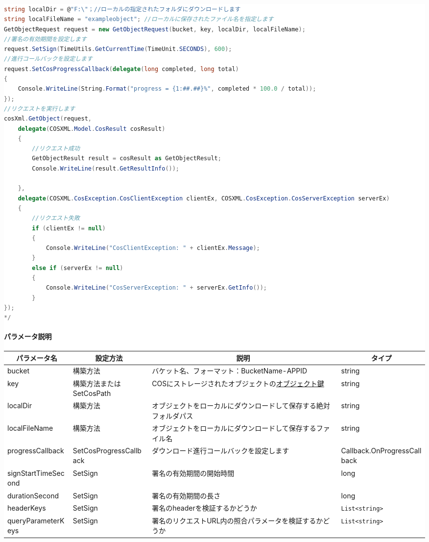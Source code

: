 ```C#
string localDir = @"F:\"；//ローカルの指定されたフォルダにダウンロードします
string localFileName = "exampleobject"; //ローカルに保存されたファイル名を指定します
GetObjectRequest request = new GetObjectRequest(bucket, key, localDir, localFileName);
//署名の有効期間を設定します
request.SetSign(TimeUtils.GetCurrentTime(TimeUnit.SECONDS), 600);
//進行コールバックを設定します
request.SetCosProgressCallback(delegate(long completed, long total)
{
	Console.WriteLine(String.Format("progress = {1:##.##}%", completed * 100.0 / total));
});
//リクエストを実行します
cosXml.GetObject(request,
	delegate(COSXML.Model.CosResult cosResult)
	{
		//リクエスト成功
		GetObjectResult result = cosResult as GetObjectResult;
		Console.WriteLine(result.GetResultInfo());

	}, 
	delegate(COSXML.CosException.CosClientException clientEx, COSXML.CosException.CosServerException serverEx)
	{	
		//リクエスト失敗
		if (clientEx != null)
		{
			Console.WriteLine("CosClientException: " + clientEx.Message);
		}
		else if (serverEx != null)
		{
			Console.WriteLine("CosServerException: " + serverEx.GetInfo());
		}
});
*/
```

#### パラメータ説明

| パラメータ名            | 設定方法               | 説明                                                         | タイプ                        |
| ------------------- | ---------------------- | ------------------------------------------------------------ | --------------------------- |
| bucket              | 構築方法               | バケット名、フォーマット：BucketName-APPID                           | string                      |
| key                 | 構築方法またはSetCosPath | COSにストレージされたオブジェクトの[オブジェクト鍵](https://cloud.tencent.com/document/product/436/13324) | string                      |
| localDir            | 構築方法               | オブジェクトをローカルにダウンロードして保存する絶対フォルダパス                           | string                      |
| localFileName       | 構築方法               | オブジェクトをローカルにダウンロードして保存するファイル名                                   | string                      |
| progressCallback    | SetCosProgressCallback | ダウンロード進行コールバックを設定します                                             | Callback.OnProgressCallback |
| signStartTimeSecond | SetSign                | 署名の有効期間の開始時間                                           | long                        |
| durationSecond      | SetSign                | 署名の有効期間の長さ                                               | long                        |
| headerKeys          | SetSign                | 署名のheaderを検証するかどうか                                           | `List<string>`              |
| queryParameterKeys  | SetSign                | 署名のリクエストURL内の照合パラメータを検証するかどうか                                | `List<string>`              |
